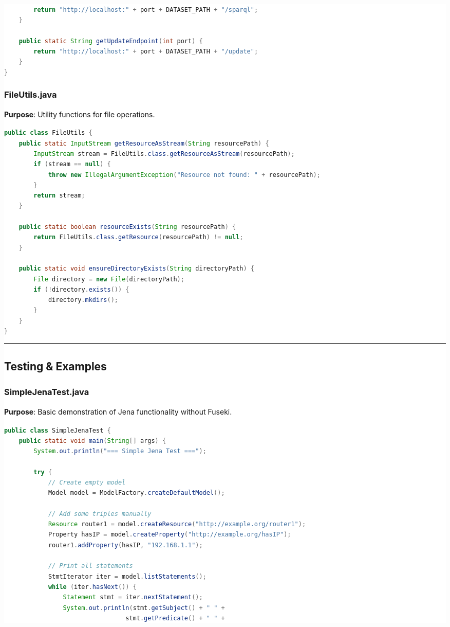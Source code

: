 ```java
        return "http://localhost:" + port + DATASET_PATH + "/sparql";
    }
    
    public static String getUpdateEndpoint(int port) {
        return "http://localhost:" + port + DATASET_PATH + "/update";
    }
}
```

### FileUtils.java

**Purpose**: Utility functions for file operations.

```java
public class FileUtils {
    public static InputStream getResourceAsStream(String resourcePath) {
        InputStream stream = FileUtils.class.getResourceAsStream(resourcePath);
        if (stream == null) {
            throw new IllegalArgumentException("Resource not found: " + resourcePath);
        }
        return stream;
    }
    
    public static boolean resourceExists(String resourcePath) {
        return FileUtils.class.getResource(resourcePath) != null;
    }
    
    public static void ensureDirectoryExists(String directoryPath) {
        File directory = new File(directoryPath);
        if (!directory.exists()) {
            directory.mkdirs();
        }
    }
}
```

---

## Testing & Examples

### SimpleJenaTest.java

**Purpose**: Basic demonstration of Jena functionality without Fuseki.

```java
public class SimpleJenaTest {
    public static void main(String[] args) {
        System.out.println("=== Simple Jena Test ===");
        
        try {
            // Create empty model
            Model model = ModelFactory.createDefaultModel();
            
            // Add some triples manually
            Resource router1 = model.createResource("http://example.org/router1");
            Property hasIP = model.createProperty("http://example.org/hasIP");
            router1.addProperty(hasIP, "192.168.1.1");
            
            // Print all statements
            StmtIterator iter = model.listStatements();
            while (iter.hasNext()) {
                Statement stmt = iter.nextStatement();
                System.out.println(stmt.getSubject() + " " + 
                                 stmt.getPredicate() + " " + 
```